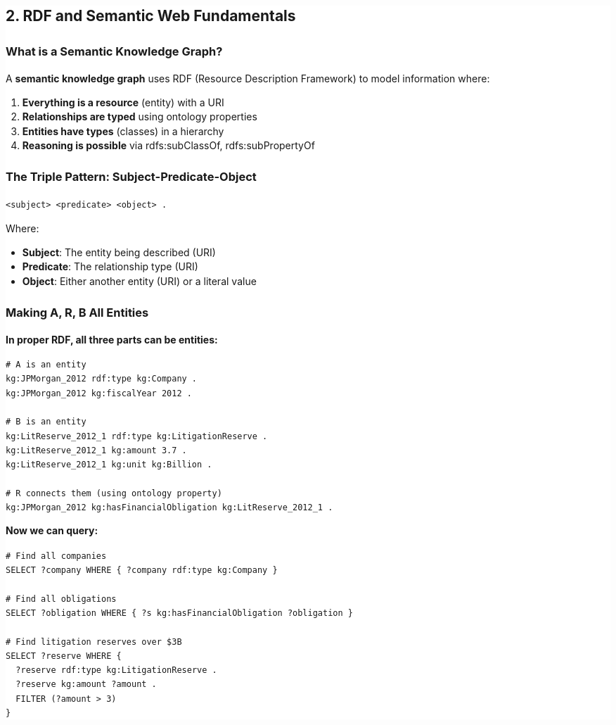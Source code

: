 ## 2. RDF and Semantic Web Fundamentals

### What is a Semantic Knowledge Graph?

A **semantic knowledge graph** uses RDF (Resource Description Framework) to model information where:

1. **Everything is a resource** (entity) with a URI
2. **Relationships are typed** using ontology properties
3. **Entities have types** (classes) in a hierarchy
4. **Reasoning is possible** via rdfs:subClassOf, rdfs:subPropertyOf

### The Triple Pattern: Subject-Predicate-Object

```turtle
<subject> <predicate> <object> .
```

Where:
- **Subject**: The entity being described (URI)
- **Predicate**: The relationship type (URI)
- **Object**: Either another entity (URI) or a literal value

### Making A, R, B All Entities

**In proper RDF, all three parts can be entities:**

```turtle
# A is an entity
kg:JPMorgan_2012 rdf:type kg:Company .
kg:JPMorgan_2012 kg:fiscalYear 2012 .

# B is an entity
kg:LitReserve_2012_1 rdf:type kg:LitigationReserve .
kg:LitReserve_2012_1 kg:amount 3.7 .
kg:LitReserve_2012_1 kg:unit kg:Billion .

# R connects them (using ontology property)
kg:JPMorgan_2012 kg:hasFinancialObligation kg:LitReserve_2012_1 .
```

**Now we can query:**
```sparql
# Find all companies
SELECT ?company WHERE { ?company rdf:type kg:Company }

# Find all obligations
SELECT ?obligation WHERE { ?s kg:hasFinancialObligation ?obligation }

# Find litigation reserves over $3B
SELECT ?reserve WHERE {
  ?reserve rdf:type kg:LitigationReserve .
  ?reserve kg:amount ?amount .
  FILTER (?amount > 3)
}
```
